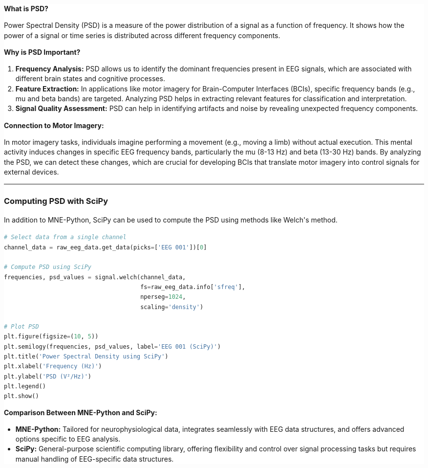 **What is PSD?**

Power Spectral Density (PSD) is a measure of the power distribution of a signal as a function of frequency. It shows how the power of a signal or time series is distributed across different frequency components.

**Why is PSD Important?**

1. **Frequency Analysis:** PSD allows us to identify the dominant frequencies present in EEG signals, which are associated with different brain states and cognitive processes.
2. **Feature Extraction:** In applications like motor imagery for Brain-Computer Interfaces (BCIs), specific frequency bands (e.g., mu and beta bands) are targeted. Analyzing PSD helps in extracting relevant features for classification and interpretation.
3. **Signal Quality Assessment:** PSD can help in identifying artifacts and noise by revealing unexpected frequency components.

**Connection to Motor Imagery:**

In motor imagery tasks, individuals imagine performing a movement (e.g., moving a limb) without actual execution. This mental activity induces changes in specific EEG frequency bands, particularly the mu (8-13 Hz) and beta (13-30 Hz) bands. By analyzing the PSD, we can detect these changes, which are crucial for developing BCIs that translate motor imagery into control signals for external devices.

---

### Computing PSD with SciPy

In addition to MNE-Python, SciPy can be used to compute the PSD using methods like Welch's method.

```python
# Select data from a single channel
channel_data = raw_eeg_data.get_data(picks=['EEG 001'])[0]

# Compute PSD using SciPy
frequencies, psd_values = signal.welch(channel_data, 
                                       fs=raw_eeg_data.info['sfreq'], 
                                       nperseg=1024, 
                                       scaling='density')

# Plot PSD
plt.figure(figsize=(10, 5))
plt.semilogy(frequencies, psd_values, label='EEG 001 (SciPy)')
plt.title('Power Spectral Density using SciPy')
plt.xlabel('Frequency (Hz)')
plt.ylabel('PSD (V²/Hz)')
plt.legend()
plt.show()
```

**Comparison Between MNE-Python and SciPy:**

- **MNE-Python:** Tailored for neurophysiological data, integrates seamlessly with EEG data structures, and offers advanced options specific to EEG analysis.
- **SciPy:** General-purpose scientific computing library, offering flexibility and control over signal processing tasks but requires manual handling of EEG-specific data structures.
